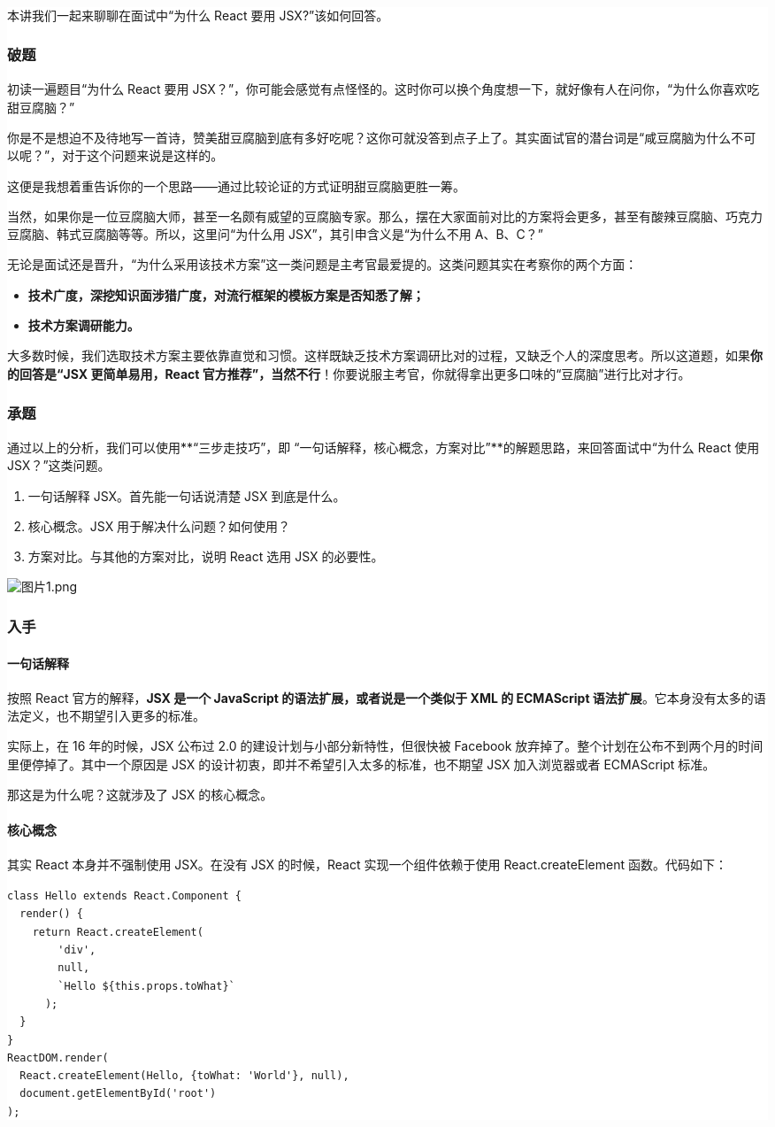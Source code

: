 本讲我们一起来聊聊在面试中“为什么 React 要用 JSX?”该如何回答。

### 破题

初读一遍题目“为什么 React 要用 JSX？”，你可能会感觉有点怪怪的。这时你可以换个角度想一下，就好像有人在问你，“为什么你喜欢吃甜豆腐脑？”

你是不是想迫不及待地写一首诗，赞美甜豆腐脑到底有多好吃呢？这你可就没答到点子上了。其实面试官的潜台词是“咸豆腐脑为什么不可以呢？”，对于这个问题来说是这样的。

这便是我想着重告诉你的一个思路——通过比较论证的方式证明甜豆腐脑更胜一筹。

当然，如果你是一位豆腐脑大师，甚至一名颇有威望的豆腐脑专家。那么，摆在大家面前对比的方案将会更多，甚至有酸辣豆腐脑、巧克力豆腐脑、韩式豆腐脑等等。所以，这里问“为什么用 JSX”，其引申含义是“为什么不用 A、B、C？”

无论是面试还是晋升，“为什么采用该技术方案”这一类问题是主考官最爱提的。这类问题其实在考察你的两个方面：

*   **技术广度，深挖知识面涉猎广度，对流行框架的模板方案是否知悉了解；**

*   **技术方案调研能力。**


大多数时候，我们选取技术方案主要依靠直觉和习惯。这样既缺乏技术方案调研比对的过程，又缺乏个人的深度思考。所以这道题，如果**你的回答是“JSX 更简单易用，React 官方推荐”，当然不行**！你要说服主考官，你就得拿出更多口味的“豆腐脑”进行比对才行。

### 承题

通过以上的分析，我们可以使用\*\*“三步走技巧”，即 “一句话解释，核心概念，方案对比”\*\*的解题思路，来回答面试中“为什么 React 使用 JSX？”这类问题。

1.  一句话解释 JSX。首先能一句话说清楚 JSX 到底是什么。

2.  核心概念。JSX 用于解决什么问题？如何使用？

3.  方案对比。与其他的方案对比，说明 React 选用 JSX 的必要性。


![图片1.png](https://s0.lgstatic.com/i/image/M00/73/A4/Ciqc1F_GJQ-AK9FZAAC_MeElm70712.png)

### 入手

#### 一句话解释

按照 React 官方的解释，**JSX 是一个 JavaScript 的语法扩展，或者说是一个类似于 XML 的 ECMAScript 语法扩展**。它本身没有太多的语法定义，也不期望引入更多的标准。

实际上，在 16 年的时候，JSX 公布过 2.0 的建设计划与小部分新特性，但很快被 Facebook 放弃掉了。整个计划在公布不到两个月的时间里便停掉了。其中一个原因是 JSX 的设计初衷，即并不希望引入太多的标准，也不期望 JSX 加入浏览器或者 ECMAScript 标准。

那这是为什么呢？这就涉及了 JSX 的核心概念。

#### 核心概念

其实 React 本身并不强制使用 JSX。在没有 JSX 的时候，React 实现一个组件依赖于使用 React.createElement 函数。代码如下：

    class Hello extends React.Component {
      render() {
        return React.createElement(
            'div',
            null,
            `Hello ${this.props.toWhat}`
          );
      }
    }
    ReactDOM.render(
      React.createElement(Hello, {toWhat: 'World'}, null),
      document.getElementById('root')
    );
